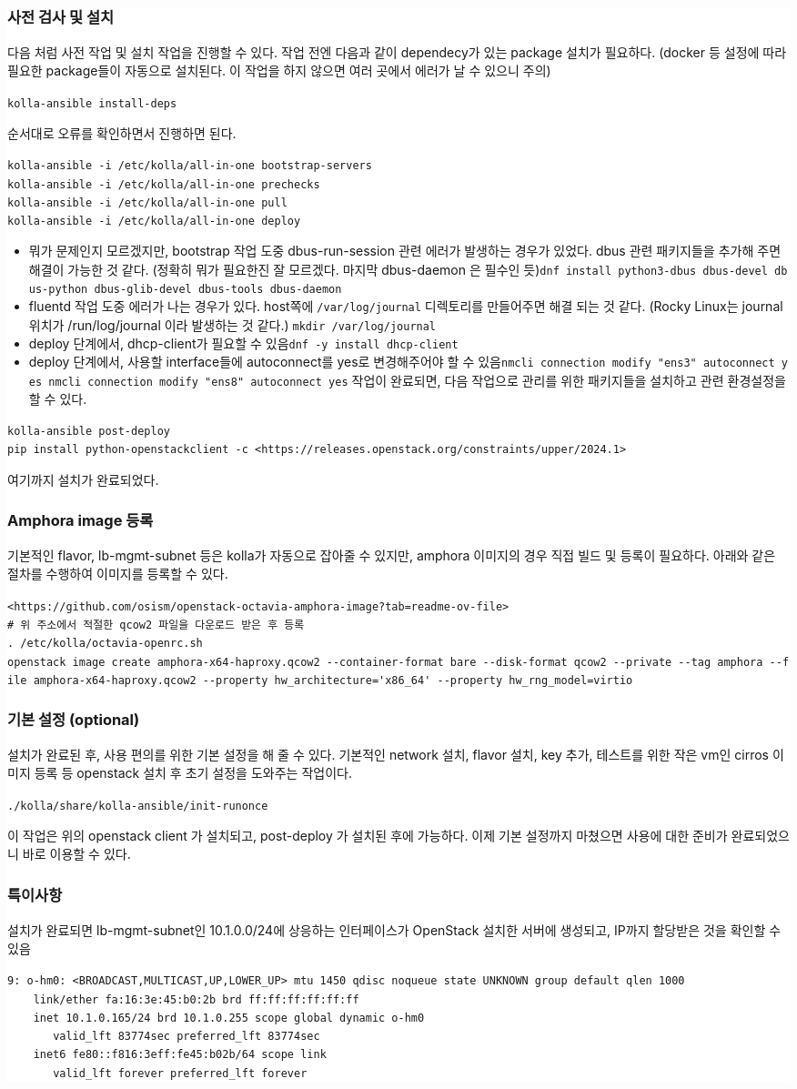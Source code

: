 ### **사전 검사 및 설치**
다음 처럼 사전 작업 및 설치 작업을 진행할 수 있다.
작업 전엔 다음과 같이 dependecy가 있는 package 설치가 필요하다. (docker 등 설정에 따라 필요한 package들이 자동으로 설치된다. 이 작업을 하지 않으면 여러 곳에서 에러가 날 수 있으니 주의)
```
kolla-ansible install-deps
```
순서대로 오류를 확인하면서 진행하면 된다.
```
kolla-ansible -i /etc/kolla/all-in-one bootstrap-servers
kolla-ansible -i /etc/kolla/all-in-one prechecks
kolla-ansible -i /etc/kolla/all-in-one pull
kolla-ansible -i /etc/kolla/all-in-one deploy
```
- 뭐가 문제인지 모르겠지만, bootstrap 작업 도중 dbus-run-session 관련 에러가 발생하는 경우가 있었다. dbus 관련 패키지들을 추가해 주면 해결이 가능한 것 같다. (정확히 뭐가 필요한진 잘 모르겠다. 마지막 dbus-daemon 은 필수인 듯)`dnf install python3-dbus dbus-devel dbus-python dbus-glib-devel dbus-tools dbus-daemon`
- fluentd 작업 도중 에러가 나는 경우가 있다. host쪽에 `/var/log/journal` 디렉토리를 만들어주면 해결 되는 것 같다. (Rocky Linux는 journal 위치가 /run/log/journal 이라 발생하는 것 같다.) `mkdir /var/log/journal`
- deploy 단계에서, dhcp-client가 필요할 수 있음`dnf -y install dhcp-client`
- deploy 단계에서, 사용할 interface들에 autoconnect를 yes로 변경해주어야 할 수 있음`nmcli connection modify "ens3" autoconnect yes nmcli connection modify "ens8" autoconnect yes`
작업이 완료되면, 다음 작업으로 관리를 위한 패키지들을 설치하고 관련 환경설정을 할 수 있다.
```
kolla-ansible post-deploy
pip install python-openstackclient -c <https://releases.openstack.org/constraints/upper/2024.1>
```

여기까지 설치가 완료되었다.

### Amphora image 등록
기본적인 flavor, lb-mgmt-subnet 등은 kolla가 자동으로 잡아줄 수 있지만, amphora 이미지의 경우 직접 빌드 및 등록이 필요하다.
아래와 같은 절차를 수행하여 이미지를 등록할 수 있다.
```
<https://github.com/osism/openstack-octavia-amphora-image?tab=readme-ov-file>
# 위 주소에서 적절한 qcow2 파일을 다운로드 받은 후 등록
. /etc/kolla/octavia-openrc.sh
openstack image create amphora-x64-haproxy.qcow2 --container-format bare --disk-format qcow2 --private --tag amphora --file amphora-x64-haproxy.qcow2 --property hw_architecture='x86_64' --property hw_rng_model=virtio
```

### **기본 설정 (optional)**
설치가 완료된 후, 사용 편의를 위한 기본 설정을 해 줄 수 있다.
기본적인 network 설치, flavor 설치, key 추가, 테스트를 위한 작은 vm인 cirros 이미지 등록 등 openstack 설치 후 초기 설정을 도와주는 작업이다.
```
./kolla/share/kolla-ansible/init-runonce
```
이 작업은 위의 openstack client 가 설치되고, post-deploy 가 설치된 후에 가능하다.
이제 기본 설정까지 마쳤으면 사용에 대한 준비가 완료되었으니 바로 이용할 수 있다.

### 특이사항
설치가 완료되면 lb-mgmt-subnet인 10.1.0.0/24에 상응하는 인터페이스가 OpenStack 설치한 서버에 생성되고, IP까지 할당받은 것을 확인할 수 있음
```
9: o-hm0: <BROADCAST,MULTICAST,UP,LOWER_UP> mtu 1450 qdisc noqueue state UNKNOWN group default qlen 1000
    link/ether fa:16:3e:45:b0:2b brd ff:ff:ff:ff:ff:ff
    inet 10.1.0.165/24 brd 10.1.0.255 scope global dynamic o-hm0
       valid_lft 83774sec preferred_lft 83774sec
    inet6 fe80::f816:3eff:fe45:b02b/64 scope link
       valid_lft forever preferred_lft forever
```
